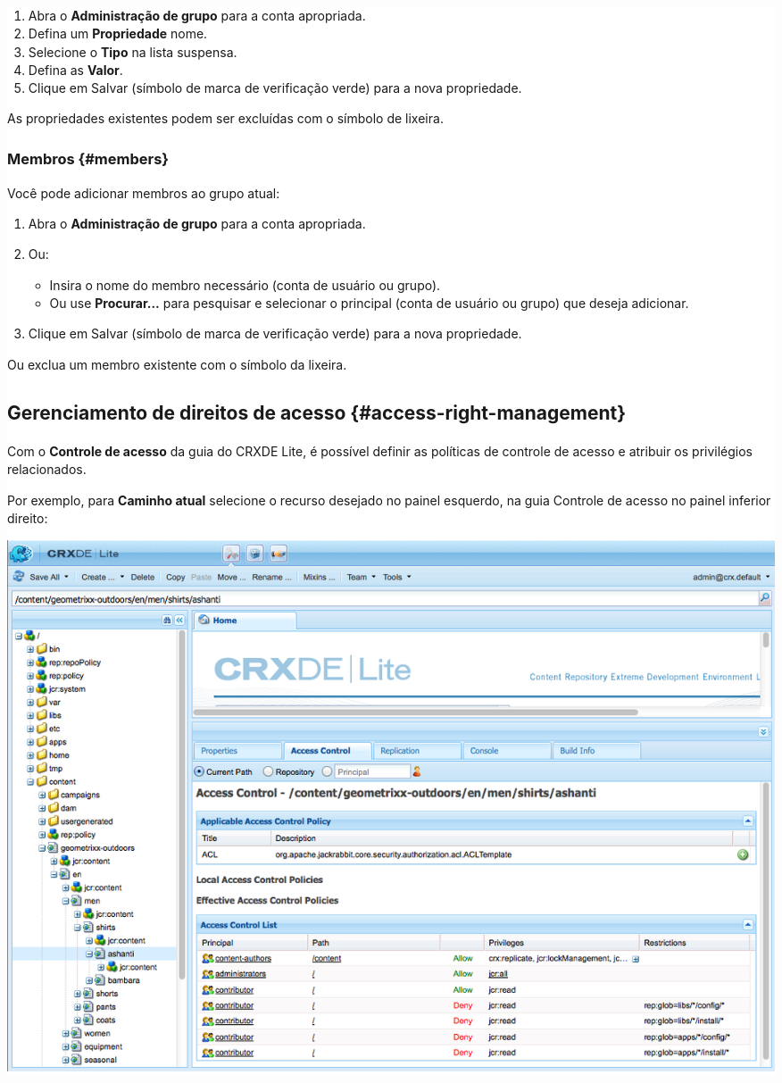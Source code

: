 1. Abra o **Administração de grupo** para a conta apropriada.
1. Defina um **Propriedade** nome.
1. Selecione o **Tipo** na lista suspensa.
1. Defina as **Valor**.
1. Clique em Salvar (símbolo de marca de verificação verde) para a nova propriedade.

As propriedades existentes podem ser excluídas com o símbolo de lixeira.

### Membros {#members}

Você pode adicionar membros ao grupo atual:

1. Abra o **Administração de grupo** para a conta apropriada.
1. Ou:

   * Insira o nome do membro necessário (conta de usuário ou grupo).
   * Ou use **Procurar...** para pesquisar e selecionar o principal (conta de usuário ou grupo) que deseja adicionar.

1. Clique em Salvar (símbolo de marca de verificação verde) para a nova propriedade.

Ou exclua um membro existente com o símbolo da lixeira.

## Gerenciamento de direitos de acesso {#access-right-management}

Com o **Controle de acesso** da guia do CRXDE Lite, é possível definir as políticas de controle de acesso e atribuir os privilégios relacionados.

Por exemplo, para **Caminho atual** selecione o recurso desejado no painel esquerdo, na guia Controle de acesso no painel inferior direito:

![crx_access control_tab](assets/crx_accesscontrol_tab.png)
